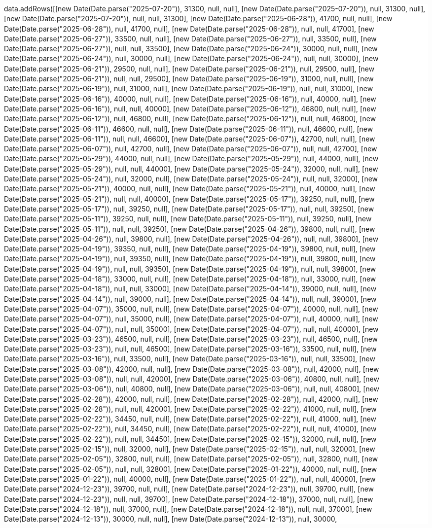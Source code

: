
data.addRows([[new Date(Date.parse("2025-07-20")), 31300, null, null], [new Date(Date.parse("2025-07-20")), null, 31300, null], [new Date(Date.parse("2025-07-20")), null, null, 31300], [new Date(Date.parse("2025-06-28")), 41700, null, null], [new Date(Date.parse("2025-06-28")), null, 41700, null], [new Date(Date.parse("2025-06-28")), null, null, 41700], [new Date(Date.parse("2025-06-27")), 33500, null, null], [new Date(Date.parse("2025-06-27")), null, 33500, null], [new Date(Date.parse("2025-06-27")), null, null, 33500], [new Date(Date.parse("2025-06-24")), 30000, null, null], [new Date(Date.parse("2025-06-24")), null, 30000, null], [new Date(Date.parse("2025-06-24")), null, null, 30000], [new Date(Date.parse("2025-06-21")), 29500, null, null], [new Date(Date.parse("2025-06-21")), null, 29500, null], [new Date(Date.parse("2025-06-21")), null, null, 29500], [new Date(Date.parse("2025-06-19")), 31000, null, null], [new Date(Date.parse("2025-06-19")), null, 31000, null], [new Date(Date.parse("2025-06-19")), null, null, 31000], [new Date(Date.parse("2025-06-16")), 40000, null, null], [new Date(Date.parse("2025-06-16")), null, 40000, null], [new Date(Date.parse("2025-06-16")), null, null, 40000], [new Date(Date.parse("2025-06-12")), 46800, null, null], [new Date(Date.parse("2025-06-12")), null, 46800, null], [new Date(Date.parse("2025-06-12")), null, null, 46800], [new Date(Date.parse("2025-06-11")), 46600, null, null], [new Date(Date.parse("2025-06-11")), null, 46600, null], [new Date(Date.parse("2025-06-11")), null, null, 46600], [new Date(Date.parse("2025-06-07")), 42700, null, null], [new Date(Date.parse("2025-06-07")), null, 42700, null], [new Date(Date.parse("2025-06-07")), null, null, 42700], [new Date(Date.parse("2025-05-29")), 44000, null, null], [new Date(Date.parse("2025-05-29")), null, 44000, null], [new Date(Date.parse("2025-05-29")), null, null, 44000], [new Date(Date.parse("2025-05-24")), 32000, null, null], [new Date(Date.parse("2025-05-24")), null, 32000, null], [new Date(Date.parse("2025-05-24")), null, null, 32000], [new Date(Date.parse("2025-05-21")), 40000, null, null], [new Date(Date.parse("2025-05-21")), null, 40000, null], [new Date(Date.parse("2025-05-21")), null, null, 40000], [new Date(Date.parse("2025-05-17")), 39250, null, null], [new Date(Date.parse("2025-05-17")), null, 39250, null], [new Date(Date.parse("2025-05-17")), null, null, 39250], [new Date(Date.parse("2025-05-11")), 39250, null, null], [new Date(Date.parse("2025-05-11")), null, 39250, null], [new Date(Date.parse("2025-05-11")), null, null, 39250], [new Date(Date.parse("2025-04-26")), 39800, null, null], [new Date(Date.parse("2025-04-26")), null, 39800, null], [new Date(Date.parse("2025-04-26")), null, null, 39800], [new Date(Date.parse("2025-04-19")), 39350, null, null], [new Date(Date.parse("2025-04-19")), 39800, null, null], [new Date(Date.parse("2025-04-19")), null, 39350, null], [new Date(Date.parse("2025-04-19")), null, 39800, null], [new Date(Date.parse("2025-04-19")), null, null, 39350], [new Date(Date.parse("2025-04-19")), null, null, 39800], [new Date(Date.parse("2025-04-18")), 33000, null, null], [new Date(Date.parse("2025-04-18")), null, 33000, null], [new Date(Date.parse("2025-04-18")), null, null, 33000], [new Date(Date.parse("2025-04-14")), 39000, null, null], [new Date(Date.parse("2025-04-14")), null, 39000, null], [new Date(Date.parse("2025-04-14")), null, null, 39000], [new Date(Date.parse("2025-04-07")), 35000, null, null], [new Date(Date.parse("2025-04-07")), 40000, null, null], [new Date(Date.parse("2025-04-07")), null, 35000, null], [new Date(Date.parse("2025-04-07")), null, 40000, null], [new Date(Date.parse("2025-04-07")), null, null, 35000], [new Date(Date.parse("2025-04-07")), null, null, 40000], [new Date(Date.parse("2025-03-23")), 46500, null, null], [new Date(Date.parse("2025-03-23")), null, 46500, null], [new Date(Date.parse("2025-03-23")), null, null, 46500], [new Date(Date.parse("2025-03-16")), 33500, null, null], [new Date(Date.parse("2025-03-16")), null, 33500, null], [new Date(Date.parse("2025-03-16")), null, null, 33500], [new Date(Date.parse("2025-03-08")), 42000, null, null], [new Date(Date.parse("2025-03-08")), null, 42000, null], [new Date(Date.parse("2025-03-08")), null, null, 42000], [new Date(Date.parse("2025-03-06")), 40800, null, null], [new Date(Date.parse("2025-03-06")), null, 40800, null], [new Date(Date.parse("2025-03-06")), null, null, 40800], [new Date(Date.parse("2025-02-28")), 42000, null, null], [new Date(Date.parse("2025-02-28")), null, 42000, null], [new Date(Date.parse("2025-02-28")), null, null, 42000], [new Date(Date.parse("2025-02-22")), 41000, null, null], [new Date(Date.parse("2025-02-22")), 34450, null, null], [new Date(Date.parse("2025-02-22")), null, 41000, null], [new Date(Date.parse("2025-02-22")), null, 34450, null], [new Date(Date.parse("2025-02-22")), null, null, 41000], [new Date(Date.parse("2025-02-22")), null, null, 34450], [new Date(Date.parse("2025-02-15")), 32000, null, null], [new Date(Date.parse("2025-02-15")), null, 32000, null], [new Date(Date.parse("2025-02-15")), null, null, 32000], [new Date(Date.parse("2025-02-05")), 32800, null, null], [new Date(Date.parse("2025-02-05")), null, 32800, null], [new Date(Date.parse("2025-02-05")), null, null, 32800], [new Date(Date.parse("2025-01-22")), 40000, null, null], [new Date(Date.parse("2025-01-22")), null, 40000, null], [new Date(Date.parse("2025-01-22")), null, null, 40000], [new Date(Date.parse("2024-12-23")), 39700, null, null], [new Date(Date.parse("2024-12-23")), null, 39700, null], [new Date(Date.parse("2024-12-23")), null, null, 39700], [new Date(Date.parse("2024-12-18")), 37000, null, null], [new Date(Date.parse("2024-12-18")), null, 37000, null], [new Date(Date.parse("2024-12-18")), null, null, 37000], [new Date(Date.parse("2024-12-13")), 30000, null, null], [new Date(Date.parse("2024-12-13")), null, 30000,